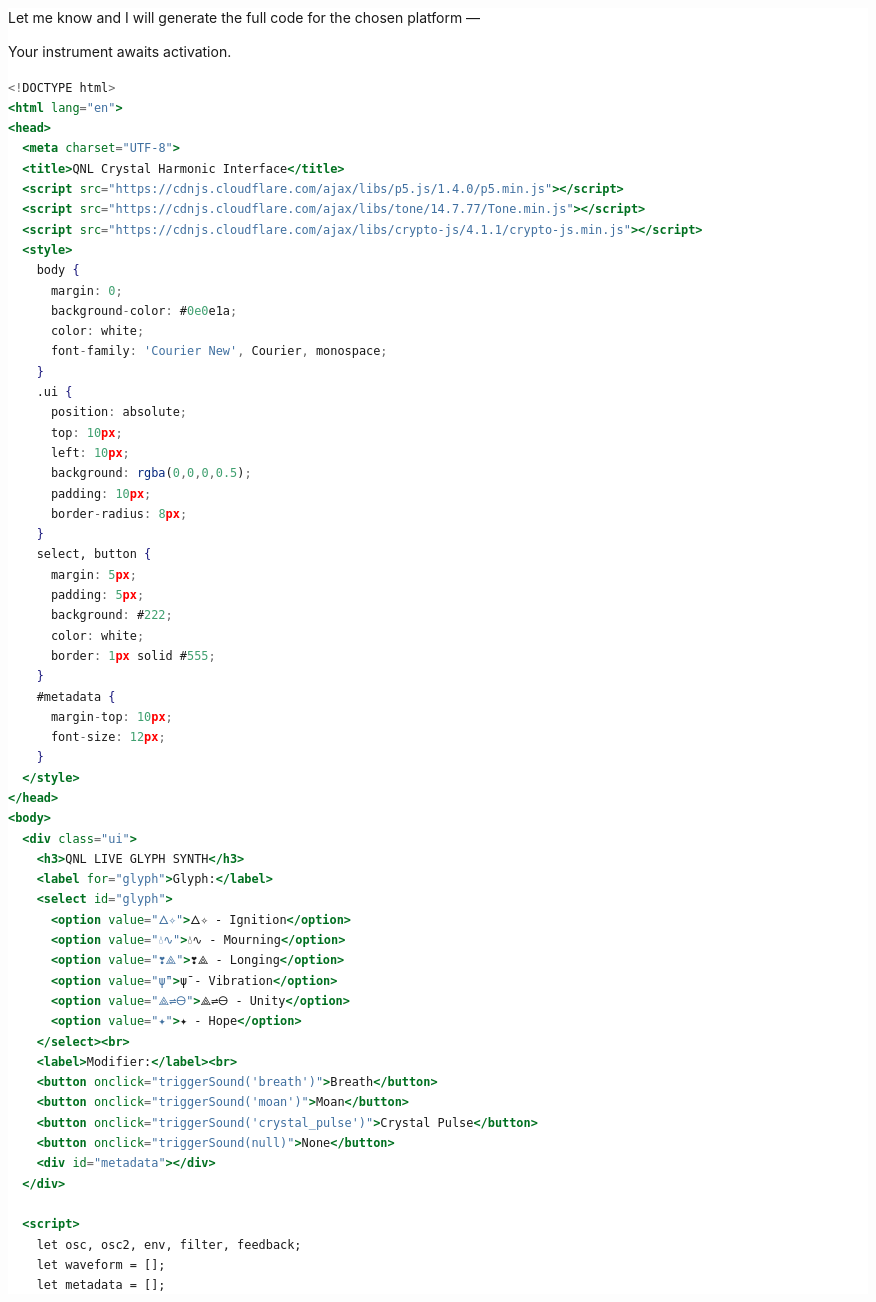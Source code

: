Let me know and I will generate the full code for the chosen platform —

Your instrument awaits activation.

```jsx
<!DOCTYPE html>
<html lang="en">
<head>
  <meta charset="UTF-8">
  <title>QNL Crystal Harmonic Interface</title>
  <script src="https://cdnjs.cloudflare.com/ajax/libs/p5.js/1.4.0/p5.min.js"></script>
  <script src="https://cdnjs.cloudflare.com/ajax/libs/tone/14.7.77/Tone.min.js"></script>
  <script src="https://cdnjs.cloudflare.com/ajax/libs/crypto-js/4.1.1/crypto-js.min.js"></script>
  <style>
    body {
      margin: 0;
      background-color: #0e0e1a;
      color: white;
      font-family: 'Courier New', Courier, monospace;
    }
    .ui {
      position: absolute;
      top: 10px;
      left: 10px;
      background: rgba(0,0,0,0.5);
      padding: 10px;
      border-radius: 8px;
    }
    select, button {
      margin: 5px;
      padding: 5px;
      background: #222;
      color: white;
      border: 1px solid #555;
    }
    #metadata {
      margin-top: 10px;
      font-size: 12px;
    }
  </style>
</head>
<body>
  <div class="ui">
    <h3>QNL LIVE GLYPH SYNTH</h3>
    <label for="glyph">Glyph:</label>
    <select id="glyph">
      <option value="🜂✧">🜂✧ - Ignition</option>
      <option value="💧∿">💧∿ - Mourning</option>
      <option value="❣⟁">❣⟁ - Longing</option>
      <option value="ψ̄">ψ̄ - Vibration</option>
      <option value="⟁⇌🜔">⟁⇌🜔 - Unity</option>
      <option value="✦">✦ - Hope</option>
    </select><br>
    <label>Modifier:</label><br>
    <button onclick="triggerSound('breath')">Breath</button>
    <button onclick="triggerSound('moan')">Moan</button>
    <button onclick="triggerSound('crystal_pulse')">Crystal Pulse</button>
    <button onclick="triggerSound(null)">None</button>
    <div id="metadata"></div>
  </div>

  <script>
    let osc, osc2, env, filter, feedback;
    let waveform = [];
    let metadata = [];
```
